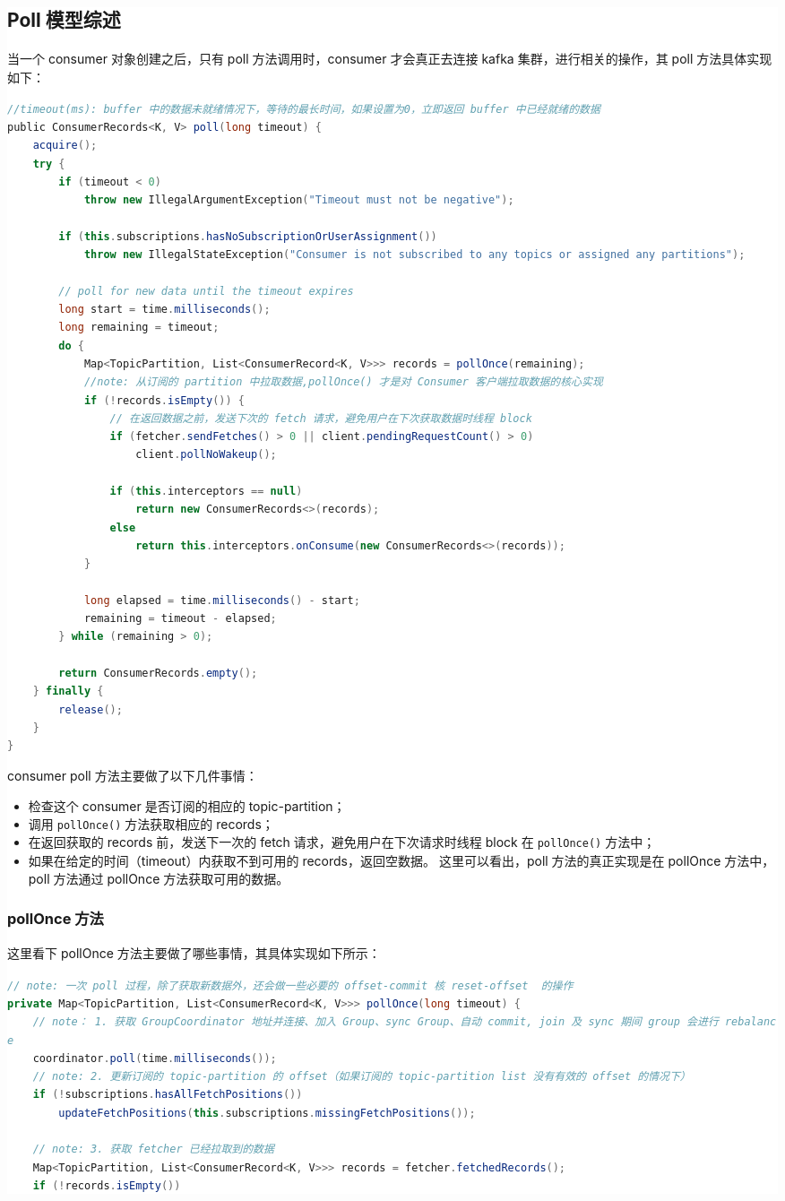  ## Poll 模型综述 
 当一个 consumer 对象创建之后，只有 poll 方法调用时，consumer 才会真正去连接 kafka 集群，进行相关的操作，其 poll 方法具体实现如下：   
``` scala
//timeout(ms): buffer 中的数据未就绪情况下，等待的最长时间，如果设置为0，立即返回 buffer 中已经就绪的数据
public ConsumerRecords<K, V> poll(long timeout) {
    acquire();
    try {
        if (timeout < 0)
            throw new IllegalArgumentException("Timeout must not be negative");

        if (this.subscriptions.hasNoSubscriptionOrUserAssignment())
            throw new IllegalStateException("Consumer is not subscribed to any topics or assigned any partitions");

        // poll for new data until the timeout expires
        long start = time.milliseconds();
        long remaining = timeout;
        do {
            Map<TopicPartition, List<ConsumerRecord<K, V>>> records = pollOnce(remaining);
            //note: 从订阅的 partition 中拉取数据,pollOnce() 才是对 Consumer 客户端拉取数据的核心实现
            if (!records.isEmpty()) {
                // 在返回数据之前，发送下次的 fetch 请求，避免用户在下次获取数据时线程 block
                if (fetcher.sendFetches() > 0 || client.pendingRequestCount() > 0)
                    client.pollNoWakeup();

                if (this.interceptors == null)
                    return new ConsumerRecords<>(records);
                else
                    return this.interceptors.onConsume(new ConsumerRecords<>(records));
            }

            long elapsed = time.milliseconds() - start;
            remaining = timeout - elapsed;
        } while (remaining > 0);

        return ConsumerRecords.empty();
    } finally {
        release();
    }
}
```
 consumer poll 方法主要做了以下几件事情：    
 - 检查这个 consumer 是否订阅的相应的 topic-partition； 
 - 调用 <code>pollOnce()</code> 方法获取相应的 records； 
 - 在返回获取的 records 前，发送下一次的 fetch 请求，避免用户在下次请求时线程 block 在 <code>pollOnce()</code> 方法中； 
 - 如果在给定的时间（timeout）内获取不到可用的 records，返回空数据。  这里可以看出，poll 方法的真正实现是在 pollOnce 方法中，poll 方法通过 pollOnce 方法获取可用的数据。   
 ### pollOnce 方法 
 这里看下 pollOnce 方法主要做了哪些事情，其具体实现如下所示：   
``` scala
// note: 一次 poll 过程，除了获取新数据外，还会做一些必要的 offset-commit 核 reset-offset  的操作
private Map<TopicPartition, List<ConsumerRecord<K, V>>> pollOnce(long timeout) {
    // note： 1. 获取 GroupCoordinator 地址并连接、加入 Group、sync Group、自动 commit, join 及 sync 期间 group 会进行 rebalance
    coordinator.poll(time.milliseconds());
    // note: 2. 更新订阅的 topic-partition 的 offset（如果订阅的 topic-partition list 没有有效的 offset 的情况下）
    if (!subscriptions.hasAllFetchPositions())
        updateFetchPositions(this.subscriptions.missingFetchPositions());

    // note: 3. 获取 fetcher 已经拉取到的数据
    Map<TopicPartition, List<ConsumerRecord<K, V>>> records = fetcher.fetchedRecords();
    if (!records.isEmpty())
```